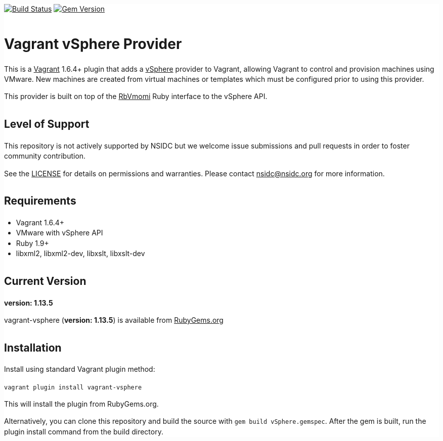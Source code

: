 [![Build Status](https://travis-ci.org/nsidc/vagrant-vsphere.svg?branch=master)](https://travis-ci.org/nsidc/vagrant-vsphere) [![Gem Version](https://badge.fury.io/rb/vagrant-vsphere.svg)](http://badge.fury.io/rb/vagrant-vsphere)

# Vagrant vSphere Provider

This is a [Vagrant](http://www.vagrantup.com) 1.6.4+ plugin that adds a
[vSphere](http://pubs.vmware.com/vsphere-50/index.jsp?topic=%2Fcom.vmware.wssdk.apiref.doc_50%2Fright-pane.html)
provider to Vagrant, allowing Vagrant to control and provision machines using
VMware. New machines are created from virtual machines or templates which must
be configured prior to using this provider.

This provider is built on top of the
[RbVmomi](https://github.com/vmware/rbvmomi) Ruby interface to the vSphere API.


## Level of Support

This repository is not actively supported by NSIDC but we welcome issue submissions and
pull requests in order to foster community contribution.

See the [LICENSE][license] for details on permissions and warranties. Please contact
nsidc@nsidc.org for more information.


## Requirements

* Vagrant 1.6.4+
* VMware with vSphere API
* Ruby 1.9+
* libxml2, libxml2-dev, libxslt, libxslt-dev


## Current Version
**version: 1.13.5**

vagrant-vsphere (**version: 1.13.5**) is available from
[RubyGems.org](https://rubygems.org/gems/vagrant-vsphere)


## Installation

Install using standard Vagrant plugin method:

```bash
vagrant plugin install vagrant-vsphere
```

This will install the plugin from RubyGems.org.

Alternatively, you can clone this repository and build the source with `gem
build vSphere.gemspec`. After the gem is built, run the plugin install command
from the build directory.


[license]: LICENSE
[code-of-conduct]: CODE_OF_CONDUCT.md